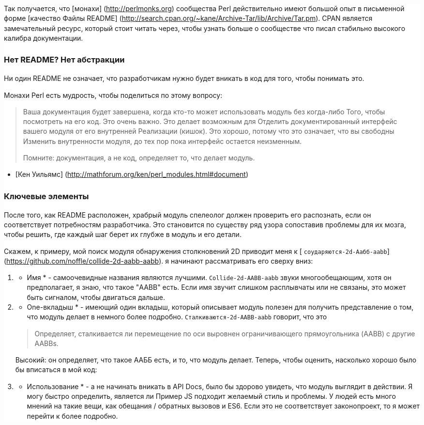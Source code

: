 Так получается, что [монахи] (http://perlmonks.org) сообщества Perl
действительно имеют большой опыт в письменной форме [качество
Файлы README] (http://search.cpan.org/~kane/Archive-Tar/lib/Archive/Tar.pm). CPAN является
замечательный ресурс, который стоит читать через, чтобы узнать больше о сообществе
что писал стабильно высокого калибра документации.


### Нет README? Нет абстракции

Ни один README не означает, что разработчикам нужно будет вникать в код для того, чтобы
понимать это.

Монахи Perl есть мудрость, чтобы поделиться по этому вопросу:

> Ваша документация будет завершена, когда кто-то может использовать модуль без когда-либо
> Того, чтобы посмотреть на его код. Это очень важно. Это делает возможным для
> Отделить документированный интерфейс вашего модуля от его внутренней
> Реализации (кишок). Это хорошо, потому что это означает, что вы свободны
> Изменить внутренности модуля, до тех пор пока интерфейс остается неизменным.
>
> Помните: документация, а не код, определяет то, что делает модуль.
- [Кен Уильямс] (http://mathforum.org/ken/perl_modules.html#document)


### Ключевые элементы

После того, как README расположен, храбрый модуль спелеолог должен проверить его распознать, если
он соответствует потребностям разработчика. Это становится по существу ряд узора
сопоставив проблемы для их мозга, чтобы решить, где каждый шаг берет их глубже
в модуль и его детали.

Скажем, к примеру, мой поиск модуля обнаружения столкновений 2D приводит меня
к [ `соударяются-2d-Аабб-aabb`] (https://github.com/noffle/collide-2d-aabb-aabb). я
начинают рассматривать его сверху вниз:

1. * Имя * - самоочевидные названия являются лучшими. `Collide-2d-AABB-aabb` звуки
   многообещающим, хотя он предполагает, я знаю, что такое "AABB" есть. Если имя звучит слишком
   расплывчаты или не связаны, это может быть сигналом, чтобы двигаться дальше.

2. * One-вкладыш * - имеющий один вкладыш, который описывает модуль полезен для
   получить представление о том, что модуль делает в немного более подробно.
   `Сталкиваются-2d-AABB-aabb` говорит, что это

   > Определяет, сталкивается ли перемещение по оси выровнен ограничивающего прямоугольника (AABB) с
   > другие AABBs.

   Высокий: он определяет, что такое ААББ есть, и то, что модуль делает. Теперь, чтобы оценить, насколько
   хорошо было бы вписаться в мой код:

3. * Использование * - а не начинать вникать в API Docs, было бы здорово
   увидеть, что модуль выглядит в действии. Я могу быстро определить, является ли
   Пример JS подходит желаемый стиль и проблемы. У людей есть много мнений
   на такие вещи, как обещания / обратных вызовов и ES6. Если это не соответствует законопроект, то я
   может перейти к более подробно.
